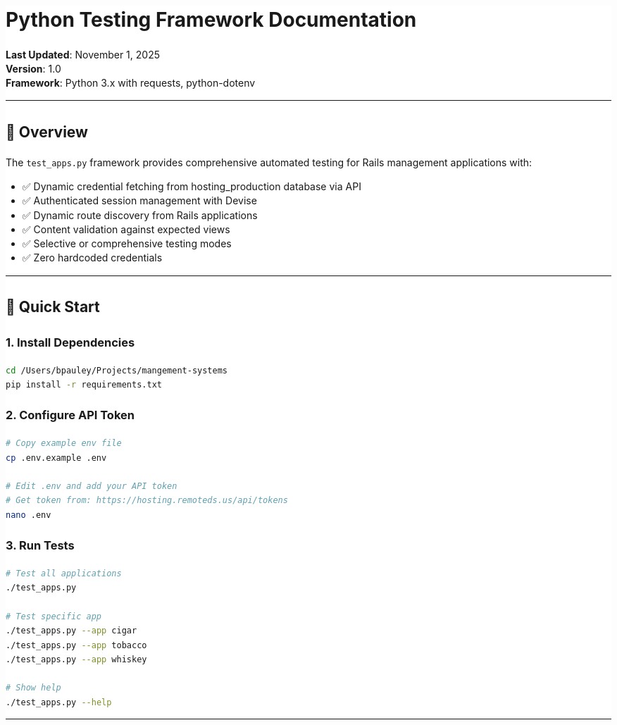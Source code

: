# Python Testing Framework Documentation

**Last Updated**: November 1, 2025  
**Version**: 1.0  
**Framework**: Python 3.x with requests, python-dotenv

---

## 🎯 Overview

The `test_apps.py` framework provides comprehensive automated testing for Rails management applications with:
- ✅ Dynamic credential fetching from hosting_production database via API
- ✅ Authenticated session management with Devise
- ✅ Dynamic route discovery from Rails applications
- ✅ Content validation against expected views
- ✅ Selective or comprehensive testing modes
- ✅ Zero hardcoded credentials

---

## 🚀 Quick Start

### **1. Install Dependencies**
```bash
cd /Users/bpauley/Projects/mangement-systems
pip install -r requirements.txt
```

### **2. Configure API Token**
```bash
# Copy example env file
cp .env.example .env

# Edit .env and add your API token
# Get token from: https://hosting.remoteds.us/api/tokens
nano .env
```

### **3. Run Tests**
```bash
# Test all applications
./test_apps.py

# Test specific app
./test_apps.py --app cigar
./test_apps.py --app tobacco
./test_apps.py --app whiskey

# Show help
./test_apps.py --help
```

---